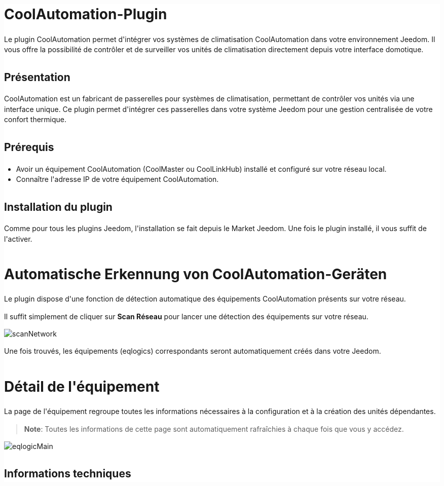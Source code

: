# CoolAutomation-Plugin

Le plugin CoolAutomation permet d'intégrer vos systèmes de climatisation CoolAutomation dans votre environnement Jeedom. Il vous offre la possibilité de contrôler et de surveiller vos unités de climatisation directement depuis votre interface domotique.

## Présentation

CoolAutomation est un fabricant de passerelles pour systèmes de climatisation, permettant de contrôler vos unités via une interface unique. Ce plugin permet d'intégrer ces passerelles dans votre système Jeedom pour une gestion centralisée de votre confort thermique.

## Prérequis

- Avoir un équipement CoolAutomation (CoolMaster ou CoolLinkHub) installé et configuré sur votre réseau local.
- Connaître l'adresse IP de votre équipement CoolAutomation.

## Installation du plugin

Comme pour tous les plugins Jeedom, l'installation se fait depuis le Market Jeedom. Une fois le plugin installé, il vous suffit de l'activer.

# Automatische Erkennung von CoolAutomation-Geräten

Le plugin dispose d'une fonction de détection automatique des équipements CoolAutomation présents sur votre réseau.

Il suffit simplement de cliquer sur **Scan Réseau** pour lancer une détection des équipements sur votre réseau.

![scanNetwork](../images/scanNetwork.png)

Une fois trouvés, les équipements (eqlogics) correspondants seront automatiquement créés dans votre Jeedom.




# Détail de l'équipement

La page de l'équipement regroupe toutes les informations nécessaires à la configuration et à la création des unités dépendantes.

> **Note**: Toutes les informations de cette page sont automatiquement rafraîchies à chaque fois que vous y accédez.

![eqlogicMain](../images/eqlogicMain.png)

## Informations techniques
